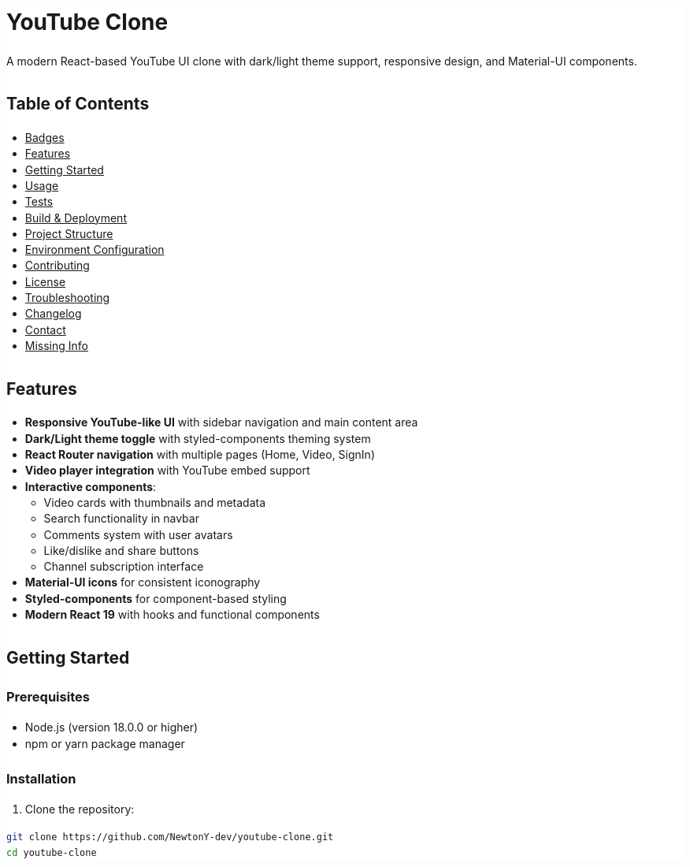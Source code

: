 # YouTube Clone

A modern React-based YouTube UI clone with dark/light theme support, responsive design, and Material-UI components.

## Table of Contents

- [Badges](#badges)
- [Features](#features)
- [Getting Started](#getting-started)
- [Usage](#usage)
- [Tests](#tests)
- [Build & Deployment](#build--deployment)
- [Project Structure](#project-structure)
- [Environment Configuration](#environment-configuration)
- [Contributing](#contributing)
- [License](#license)
- [Troubleshooting](#troubleshooting)
- [Changelog](#changelog)
- [Contact](#contact)
- [Missing Info](#missing-info)

## Features

- **Responsive YouTube-like UI** with sidebar navigation and main content area
- **Dark/Light theme toggle** with styled-components theming system
- **React Router navigation** with multiple pages (Home, Video, SignIn)
- **Video player integration** with YouTube embed support
- **Interactive components**:
  - Video cards with thumbnails and metadata
  - Search functionality in navbar
  - Comments system with user avatars
  - Like/dislike and share buttons
  - Channel subscription interface
- **Material-UI icons** for consistent iconography
- **Styled-components** for component-based styling
- **Modern React 19** with hooks and functional components

## Getting Started

### Prerequisites

- Node.js (version 18.0.0 or higher)
- npm or yarn package manager

### Installation

1. Clone the repository:

```bash
git clone https://github.com/NewtonY-dev/youtube-clone.git
cd youtube-clone
```
